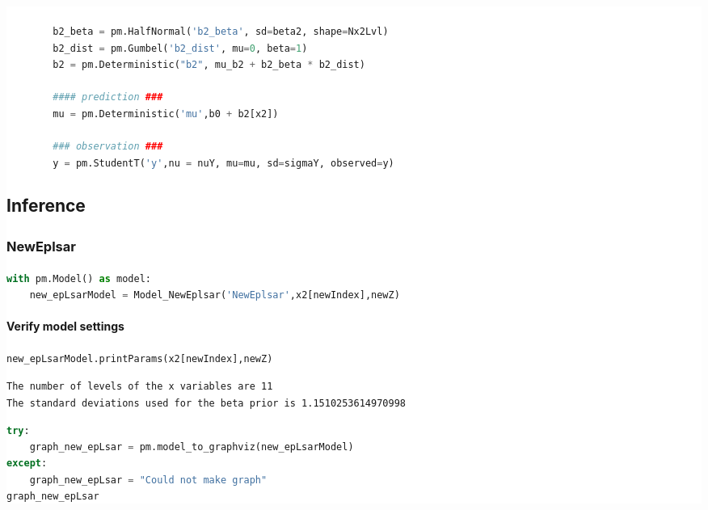 ```python
                        
        b2_beta = pm.HalfNormal('b2_beta', sd=beta2, shape=Nx2Lvl)
        b2_dist = pm.Gumbel('b2_dist', mu=0, beta=1)
        b2 = pm.Deterministic("b2", mu_b2 + b2_beta * b2_dist)
        
        #### prediction ###         
        mu = pm.Deterministic('mu',b0 + b2[x2])
                                        
        ### observation ### 
        y = pm.StudentT('y',nu = nuY, mu=mu, sd=sigmaY, observed=y)
```

## Inference <a name="inference"></a>

### NewEplsar <a name="NewEplsar"></a>


```python
with pm.Model() as model:
    new_epLsarModel = Model_NewEplsar('NewEplsar',x2[newIndex],newZ)
```

#### Verify model settings


```python
new_epLsarModel.printParams(x2[newIndex],newZ)
```

    The number of levels of the x variables are 11
    The standard deviations used for the beta prior is 1.1510253614970998



```python
try:
    graph_new_epLsar = pm.model_to_graphviz(new_epLsarModel)    
except:
    graph_new_epLsar = "Could not make graph"
graph_new_epLsar
```




    